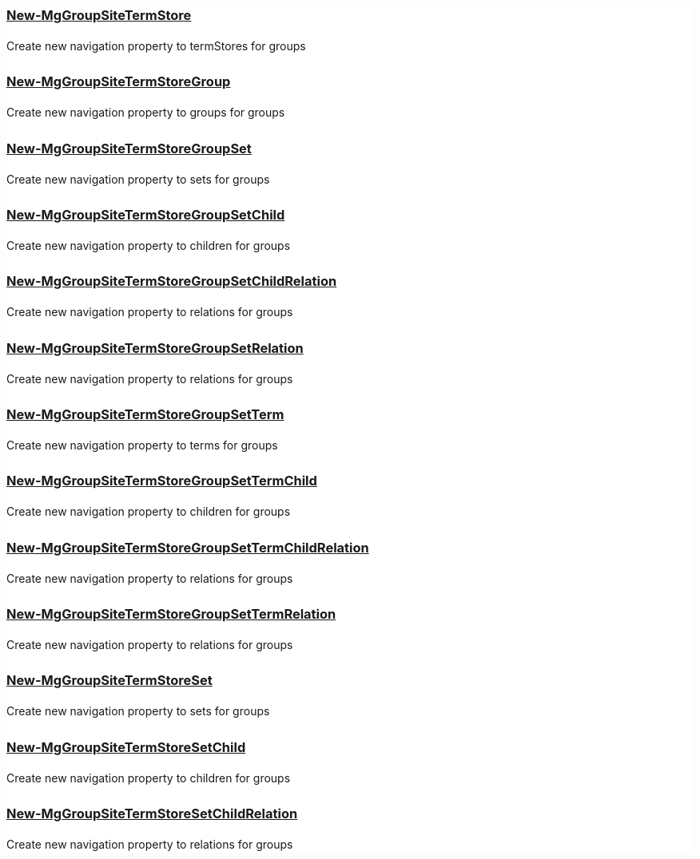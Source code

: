 ### [New-MgGroupSiteTermStore](New-MgGroupSiteTermStore.md)
Create new navigation property to termStores for groups

### [New-MgGroupSiteTermStoreGroup](New-MgGroupSiteTermStoreGroup.md)
Create new navigation property to groups for groups

### [New-MgGroupSiteTermStoreGroupSet](New-MgGroupSiteTermStoreGroupSet.md)
Create new navigation property to sets for groups

### [New-MgGroupSiteTermStoreGroupSetChild](New-MgGroupSiteTermStoreGroupSetChild.md)
Create new navigation property to children for groups

### [New-MgGroupSiteTermStoreGroupSetChildRelation](New-MgGroupSiteTermStoreGroupSetChildRelation.md)
Create new navigation property to relations for groups

### [New-MgGroupSiteTermStoreGroupSetRelation](New-MgGroupSiteTermStoreGroupSetRelation.md)
Create new navigation property to relations for groups

### [New-MgGroupSiteTermStoreGroupSetTerm](New-MgGroupSiteTermStoreGroupSetTerm.md)
Create new navigation property to terms for groups

### [New-MgGroupSiteTermStoreGroupSetTermChild](New-MgGroupSiteTermStoreGroupSetTermChild.md)
Create new navigation property to children for groups

### [New-MgGroupSiteTermStoreGroupSetTermChildRelation](New-MgGroupSiteTermStoreGroupSetTermChildRelation.md)
Create new navigation property to relations for groups

### [New-MgGroupSiteTermStoreGroupSetTermRelation](New-MgGroupSiteTermStoreGroupSetTermRelation.md)
Create new navigation property to relations for groups

### [New-MgGroupSiteTermStoreSet](New-MgGroupSiteTermStoreSet.md)
Create new navigation property to sets for groups

### [New-MgGroupSiteTermStoreSetChild](New-MgGroupSiteTermStoreSetChild.md)
Create new navigation property to children for groups

### [New-MgGroupSiteTermStoreSetChildRelation](New-MgGroupSiteTermStoreSetChildRelation.md)
Create new navigation property to relations for groups
